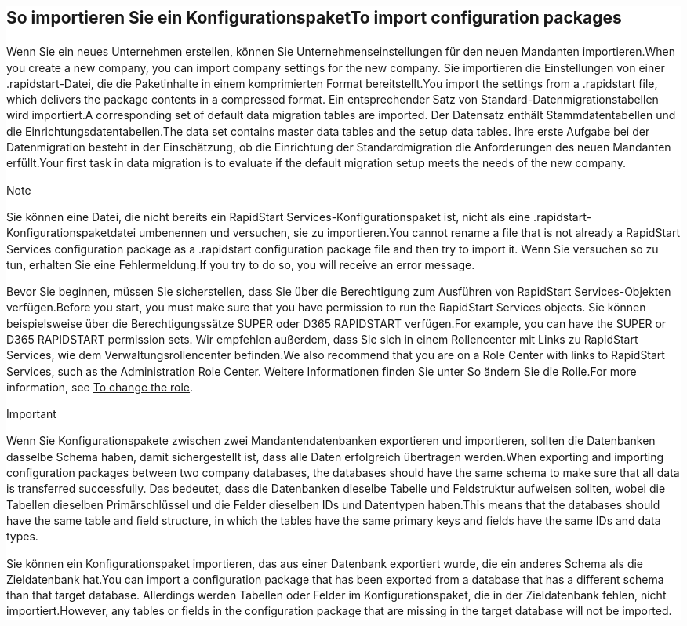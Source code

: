 ## <a name="to-import-configuration-packages"></a><span data-ttu-id="8d8b3-111">So importieren Sie ein Konfigurationspaket</span><span class="sxs-lookup"><span data-stu-id="8d8b3-111">To import configuration packages</span></span>
<span data-ttu-id="8d8b3-112">Wenn Sie ein neues Unternehmen erstellen, können Sie Unternehmenseinstellungen für den neuen Mandanten importieren.</span><span class="sxs-lookup"><span data-stu-id="8d8b3-112">When you create a new company, you can import company settings for the new company.</span></span> <span data-ttu-id="8d8b3-113">Sie importieren die Einstellungen von einer .rapidstart-Datei, die die Paketinhalte in einem komprimierten Format bereitstellt.</span><span class="sxs-lookup"><span data-stu-id="8d8b3-113">You import the settings from a .rapidstart file, which delivers the package contents in a compressed format.</span></span> <span data-ttu-id="8d8b3-114">Ein entsprechender Satz von Standard-Datenmigrationstabellen wird importiert.</span><span class="sxs-lookup"><span data-stu-id="8d8b3-114">A corresponding set of default data migration tables are imported.</span></span> <span data-ttu-id="8d8b3-115">Der Datensatz enthält Stammdatentabellen und die Einrichtungsdatentabellen.</span><span class="sxs-lookup"><span data-stu-id="8d8b3-115">The data set contains master data tables and the setup data tables.</span></span> <span data-ttu-id="8d8b3-116">Ihre erste Aufgabe bei der Datenmigration besteht in der Einschätzung, ob die Einrichtung der Standardmigration die Anforderungen des neuen Mandanten erfüllt.</span><span class="sxs-lookup"><span data-stu-id="8d8b3-116">Your first task in data migration is to evaluate if the default migration setup meets the needs of the new company.</span></span>

> [!NOTE]  
>  <span data-ttu-id="8d8b3-117">Sie können eine Datei, die nicht bereits ein RapidStart Services-Konfigurationspaket ist, nicht als eine .rapidstart-Konfigurationspaketdatei umbenennen und versuchen, sie zu importieren.</span><span class="sxs-lookup"><span data-stu-id="8d8b3-117">You cannot rename a file that is not already a RapidStart Services configuration package as a .rapidstart configuration package file and then try to import it.</span></span> <span data-ttu-id="8d8b3-118">Wenn Sie versuchen so zu tun, erhalten Sie eine Fehlermeldung.</span><span class="sxs-lookup"><span data-stu-id="8d8b3-118">If you try to do so, you will receive an error message.</span></span>  

<span data-ttu-id="8d8b3-119">Bevor Sie beginnen, müssen Sie sicherstellen, dass Sie über die Berechtigung zum Ausführen von RapidStart Services-Objekten verfügen.</span><span class="sxs-lookup"><span data-stu-id="8d8b3-119">Before you start, you must make sure that you have permission to run the RapidStart Services objects.</span></span> <span data-ttu-id="8d8b3-120">Sie können beispielsweise über die Berechtigungssätze SUPER oder D365 RAPIDSTART verfügen.</span><span class="sxs-lookup"><span data-stu-id="8d8b3-120">For example, you can have the SUPER or D365 RAPIDSTART permission sets.</span></span> <span data-ttu-id="8d8b3-121">Wir empfehlen außerdem, dass Sie sich in einem Rollencenter mit Links zu RapidStart Services, wie dem Verwaltungsrollencenter befinden.</span><span class="sxs-lookup"><span data-stu-id="8d8b3-121">We also recommend that you are on a Role Center with links to RapidStart Services, such as the Administration Role Center.</span></span> <span data-ttu-id="8d8b3-122">Weitere Informationen finden Sie unter [So ändern Sie die Rolle](ui-change-basic-settings.md#to-change-the-role).</span><span class="sxs-lookup"><span data-stu-id="8d8b3-122">For more information, see [To change the role](ui-change-basic-settings.md#to-change-the-role).</span></span>  

> [!IMPORTANT]  
> <span data-ttu-id="8d8b3-123">Wenn Sie Konfigurationspakete zwischen zwei Mandantendatenbanken exportieren und importieren, sollten die Datenbanken dasselbe Schema haben, damit sichergestellt ist, dass alle Daten erfolgreich übertragen werden.</span><span class="sxs-lookup"><span data-stu-id="8d8b3-123">When exporting and importing configuration packages between two company databases, the databases should have the same schema to make sure that all data is transferred successfully.</span></span> <span data-ttu-id="8d8b3-124">Das bedeutet, dass die Datenbanken dieselbe Tabelle und Feldstruktur aufweisen sollten, wobei die Tabellen dieselben Primärschlüssel und die Felder dieselben IDs und Datentypen haben.</span><span class="sxs-lookup"><span data-stu-id="8d8b3-124">This means that the databases should have the same table and field structure, in which the tables have the same primary keys and fields have the same IDs and data types.</span></span>  
>
>  <span data-ttu-id="8d8b3-125">Sie können ein Konfigurationspaket importieren, das aus einer Datenbank exportiert wurde, die ein anderes Schema als die Zieldatenbank hat.</span><span class="sxs-lookup"><span data-stu-id="8d8b3-125">You can import a configuration package that has been exported from a database that has a different schema than that target database.</span></span> <span data-ttu-id="8d8b3-126">Allerdings werden Tabellen oder Felder im Konfigurationspaket, die in der Zieldatenbank fehlen, nicht importiert.</span><span class="sxs-lookup"><span data-stu-id="8d8b3-126">However, any tables or fields in the configuration package that are missing in the target database will not be imported.</span></span>